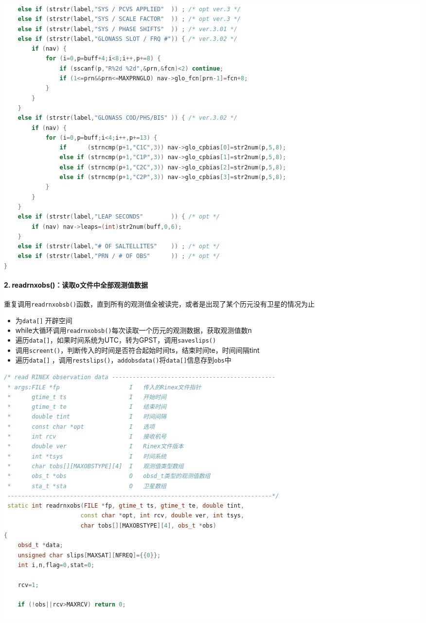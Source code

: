 ```c++
    else if (strstr(label,"SYS / PCVS APPLIED"  )) ; /* opt ver.3 */
    else if (strstr(label,"SYS / SCALE FACTOR"  )) ; /* opt ver.3 */
    else if (strstr(label,"SYS / PHASE SHIFTS"  )) ; /* ver.3.01 */
    else if (strstr(label,"GLONASS SLOT / FRQ #")) { /* ver.3.02 */
        if (nav) {
            for (i=0,p=buff+4;i<8;i++,p+=8) {
                if (sscanf(p,"R%2d %2d",&prn,&fcn)<2) continue;
                if (1<=prn&&prn<=MAXPRNGLO) nav->glo_fcn[prn-1]=fcn+8;
            }
        }
    }
    else if (strstr(label,"GLONASS COD/PHS/BIS" )) { /* ver.3.02 */
        if (nav) {
            for (i=0,p=buff;i<4;i++,p+=13) {
                if      (strncmp(p+1,"C1C",3)) nav->glo_cpbias[0]=str2num(p,5,8);
                else if (strncmp(p+1,"C1P",3)) nav->glo_cpbias[1]=str2num(p,5,8);
                else if (strncmp(p+1,"C2C",3)) nav->glo_cpbias[2]=str2num(p,5,8);
                else if (strncmp(p+1,"C2P",3)) nav->glo_cpbias[3]=str2num(p,5,8);
            }
        }
    }
    else if (strstr(label,"LEAP SECONDS"        )) { /* opt */
        if (nav) nav->leaps=(int)str2num(buff,0,6);
    }
    else if (strstr(label,"# OF SALTELLITES"    )) ; /* opt */
    else if (strstr(label,"PRN / # OF OBS"      )) ; /* opt */
}
```

#### 2. readrnxobs()：读取o文件中全部观测值数据

重复调用`readrnxobsb()`函数，直到所有的观测值全被读完，或者是出现了某个历元没有卫星的情况为止 

* 为`data[]` 开辟空间
* while大循环调用`readrnxobsb()`每次读取一个历元的观测数据，获取观测值数n
 * 遍历`data[]`，如果时间系统为UTC，转为GPST，调用`saveslips()`
* 调用`screent()`，判断传入的时间是否符合起始时间ts，结束时间te，时间间隔tint
* 遍历`data[]` ，调用`restslips()`，`addobsdata()`将`data[]`信息存到`obs`中 

```c++
/* read RINEX observation data -----------------------------------------------
 * args:FILE *fp                    I   传入的Rinex文件指针
 *      gtime_t ts                  I   开始时间
 *      gtime_t te                  I   结束时间
 *      double tint                 I   时间间隔
 *      const char *opt             I   选项
 *      int rcv                     I   接收机号
 *      double ver                  I   Rinex文件版本
 *      int *tsys                   I   时间系统
 *      char tobs[][MAXOBSTYPE][4]  I   观测值类型数组
 *      obs_t *obs                  O   obsd_t类型的观测值数组
 *      sta_t *sta                  O   卫星数组
 ----------------------------------------------------------------------------*/
 static int readrnxobs(FILE *fp, gtime_t ts, gtime_t te, double tint,
                      const char *opt, int rcv, double ver, int tsys,
                      char tobs[][MAXOBSTYPE][4], obs_t *obs)
{
    obsd_t *data;
    unsigned char slips[MAXSAT][NFREQ]={{0}};
    int i,n,flag=0,stat=0;
    
    rcv=1;
    
    if (!obs||rcv>MAXRCV) return 0;
    
```